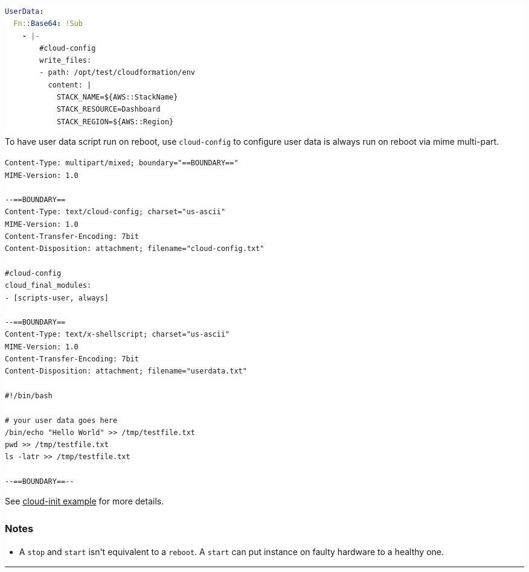 ```yml
UserData:
  Fn::Base64: !Sub
    - |-
        #cloud-config
        write_files:
        - path: /opt/test/cloudformation/env
          content: |
            STACK_NAME=${AWS::StackName}
            STACK_RESOURCE=Dashboard
            STACK_REGION=${AWS::Region}
```

To have user data script run on reboot, use `cloud-config` to configure user data is always run on reboot via mime multi-part.

```
Content-Type: multipart/mixed; boundary="==BOUNDARY=="
MIME-Version: 1.0

--==BOUNDARY==
Content-Type: text/cloud-config; charset="us-ascii"
MIME-Version: 1.0
Content-Transfer-Encoding: 7bit
Content-Disposition: attachment; filename="cloud-config.txt"

#cloud-config
cloud_final_modules:
- [scripts-user, always]

--==BOUNDARY==
Content-Type: text/x-shellscript; charset="us-ascii"
MIME-Version: 1.0
Content-Transfer-Encoding: 7bit
Content-Disposition: attachment; filename="userdata.txt"

#!/bin/bash

# your user data goes here
/bin/echo "Hello World" >> /tmp/testfile.txt
pwd >> /tmp/testfile.txt
ls -latr >> /tmp/testfile.txt

--==BOUNDARY==--
```

See [cloud-init example](https://github.com/ukayani/cloud-init-example/blob/master/README.md) for more details.

### Notes

- A `stop` and `start` isn't equivalent to a `reboot`. A `start` can put instance on faulty hardware to a healthy one.

---